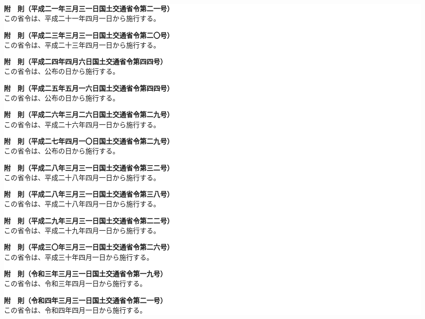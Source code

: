 **附　則（平成二一年三月三一日国土交通省令第二一号）**  
この省令は、平成二十一年四月一日から施行する。  
  
**附　則（平成二三年三月三一日国土交通省令第二〇号）**  
この省令は、平成二十三年四月一日から施行する。  
  
**附　則（平成二四年四月六日国土交通省令第四四号）**  
この省令は、公布の日から施行する。  
  
**附　則（平成二五年五月一六日国土交通省令第四四号）**  
この省令は、公布の日から施行する。  
  
**附　則（平成二六年三月二六日国土交通省令第二九号）**  
この省令は、平成二十六年四月一日から施行する。  
  
**附　則（平成二七年四月一〇日国土交通省令第二九号）**  
この省令は、公布の日から施行する。  
  
**附　則（平成二八年三月三一日国土交通省令第三二号）**  
この省令は、平成二十八年四月一日から施行する。  
  
**附　則（平成二八年三月三一日国土交通省令第三八号）**  
この省令は、平成二十八年四月一日から施行する。  
  
**附　則（平成二九年三月三一日国土交通省令第二二号）**  
この省令は、平成二十九年四月一日から施行する。  
  
**附　則（平成三〇年三月三一日国土交通省令第二六号）**  
この省令は、平成三十年四月一日から施行する。  
  
**附　則（令和三年三月三一日国土交通省令第一九号）**  
この省令は、令和三年四月一日から施行する。  
  
**附　則（令和四年三月三一日国土交通省令第二一号）**  
この省令は、令和四年四月一日から施行する。  
  
